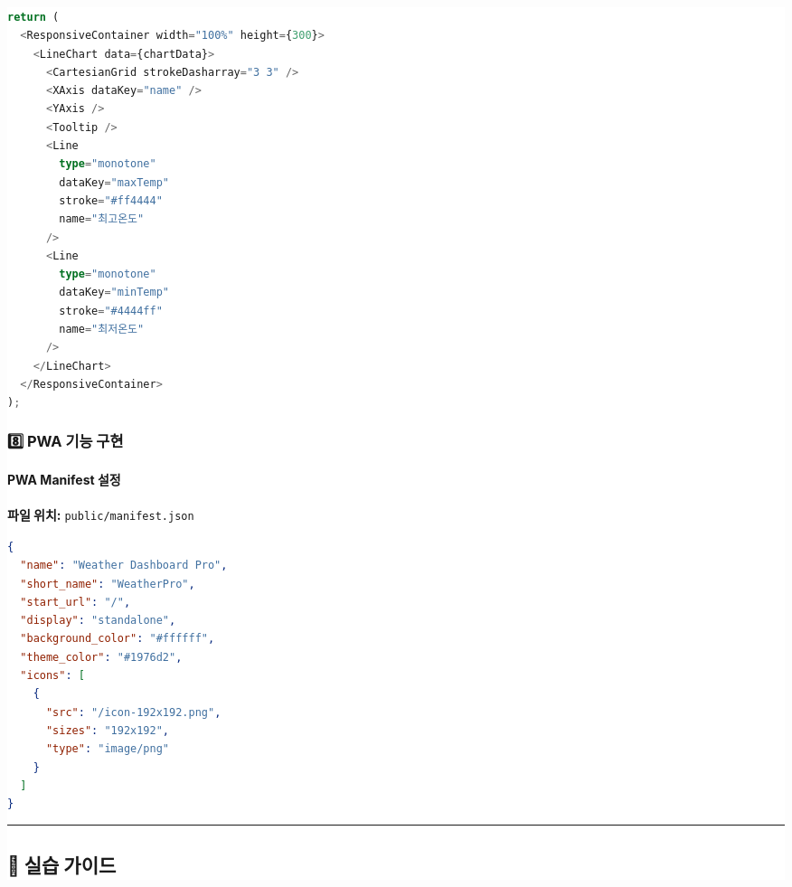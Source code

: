 ```typescript
return (
  <ResponsiveContainer width="100%" height={300}>
    <LineChart data={chartData}>
      <CartesianGrid strokeDasharray="3 3" />
      <XAxis dataKey="name" />
      <YAxis />
      <Tooltip />
      <Line
        type="monotone"
        dataKey="maxTemp"
        stroke="#ff4444"
        name="최고온도"
      />
      <Line
        type="monotone"
        dataKey="minTemp"
        stroke="#4444ff"
        name="최저온도"
      />
    </LineChart>
  </ResponsiveContainer>
);
```

### 8️⃣ PWA 기능 구현

#### PWA Manifest 설정

**파일 위치:** `public/manifest.json`

```json
{
  "name": "Weather Dashboard Pro",
  "short_name": "WeatherPro",
  "start_url": "/",
  "display": "standalone",
  "background_color": "#ffffff",
  "theme_color": "#1976d2",
  "icons": [
    {
      "src": "/icon-192x192.png",
      "sizes": "192x192",
      "type": "image/png"
    }
  ]
}
```

---

## 🚀 실습 가이드
